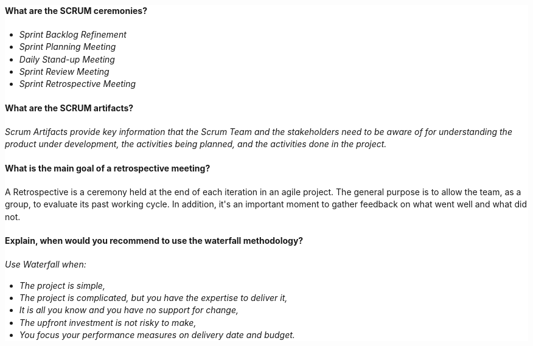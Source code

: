 #### What are the SCRUM ceremonies?

- *Sprint Backlog Refinement*
- *Sprint Planning Meeting*
- *Daily Stand-up Meeting*
- *Sprint Review Meeting*
- *Sprint Retrospective Meeting*

#### What are the SCRUM artifacts?

*Scrum Artifacts provide key information that the Scrum Team and the stakeholders need to be aware of for understanding the product under development, the  activities being planned, and the activities done in the project.*

#### What is the main goal of a retrospective meeting?

A Retrospective is a ceremony held at the end of each iteration in an agile project. The general purpose is to allow the team, as a group, to evaluate its past working cycle. In addition, it's an important moment to gather feedback on what went well and what did not.

#### Explain, when would you recommend to use the waterfall methodology?

*Use Waterfall when:*
  - *The project is simple,*
  - *The project is complicated, but you have the expertise to deliver it,*
  - *It is all you know and you have no support for change,*
  - *The upfront investment is not risky to make,*
  - *You focus your performance measures on delivery date and budget.*
  
